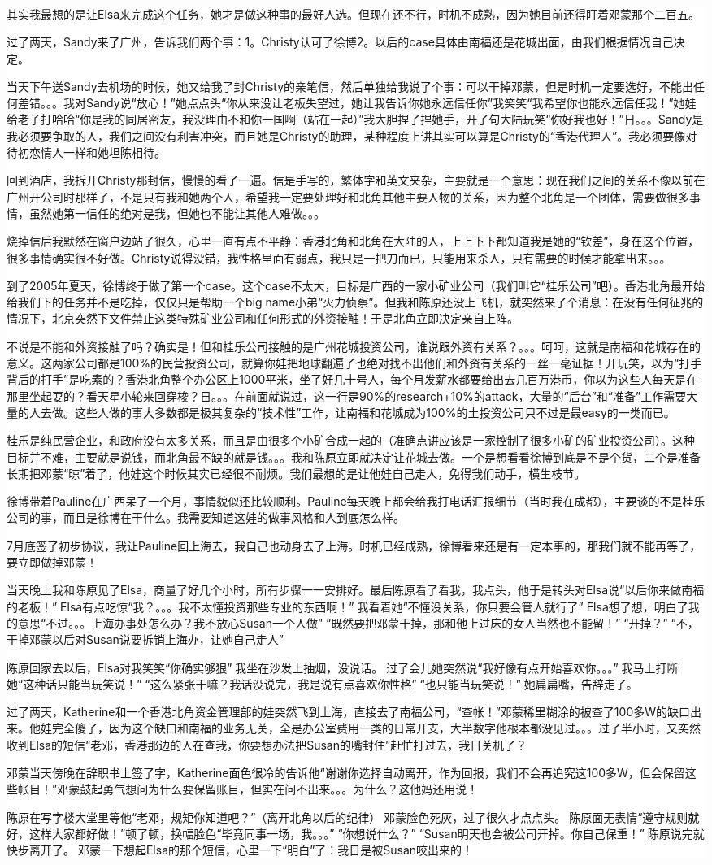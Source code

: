 其实我最想的是让Elsa来完成这个任务，她才是做这种事的最好人选。但现在还不行，时机不成熟，因为她目前还得盯着邓蒙那个二百五。

过了两天，Sandy来了广州，告诉我们两个事：1。Christy认可了徐博2。以后的case具体由南福还是花城出面，由我们根据情况自己决定。

当天下午送Sandy去机场的时候，她又给我了封Christy的亲笔信，然后单独给我说了个事：可以干掉邓蒙，但是时机一定要选好，不能出任何差错。。。我对Sandy说“放心！”她点点头“你从来没让老板失望过，她让我告诉你她永远信任你”我笑笑“我希望你也能永远信任我！”她娃给老子打哈哈“你是我的同居密友，我没理由不和你一国啊（站在一起）”我大胆捏了捏她手，开了句大陆玩笑“你好我也好！”日。。。Sandy是我必须要争取的人，我们之间没有利害冲突，而且她是Christy的助理，某种程度上讲其实可以算是Christy的“香港代理人”。我必须要像对待初恋情人一样和她坦陈相待。

回到酒店，我拆开Christy那封信，慢慢的看了一遍。信是手写的，繁体字和英文夹杂，主要就是一个意思：现在我们之间的关系不像以前在广州开公司时那样了，不是只有我和她两个人，希望我一定要处理好和北角其他主要人物的关系，因为整个北角是一个团体，需要做很多事情，虽然她第一信任的绝对是我，但她也不能让其他人难做。。。

烧掉信后我默然在窗户边站了很久，心里一直有点不平静：香港北角和北角在大陆的人，上上下下都知道我是她的“钦差”，身在这个位置，很多事情确实很不好做。Christy说得没错，我性格里面有弱点，我只是一把刀而已，只能用来杀人，只有需要的时候才能拿出来。。。


到了2005年夏天，徐博终于做了第一个case。这个case不太大，目标是广西的一家小矿业公司（我们叫它“桂乐公司”吧）。香港北角最开始给我们下的任务并不是吃掉，仅仅只是帮助一个big name小弟“火力侦察”。但我和陈原还没上飞机，就突然来了个消息：在没有任何征兆的情况下，北京突然下文件禁止这类特殊矿业公司和任何形式的外资接触！于是北角立即决定亲自上阵。

不说是不能和外资接触了吗？确实是！但和桂乐公司接触的是广州花城投资公司，谁说跟外资有关系？。。。呵呵，这就是南福和花城存在的意义。这两家公司都是100%的民营投资公司，就算你娃把地球翻遍了也绝对找不出他们和外资有关系的一丝一毫证据！开玩笑，以为“打手背后的打手”是吃素的？香港北角整个办公区上1000平米，坐了好几十号人，每个月发薪水都要给出去几百万港币，你以为这些人每天是在那里坐起耍的？看天星小轮来回穿梭？日。。。在前面就说过，这一行是90%的research+10%的attack，大量的“后台”和“准备”工作需要大量的人去做。这些人做的事大多数都是极其复杂的“技术性”工作，让南福和花城成为100%的土投资公司只不过是最easy的一类而已。

桂乐是纯民营企业，和政府没有太多关系，而且是由很多个小矿合成一起的（准确点讲应该是一家控制了很多小矿的矿业投资公司）。这种目标并不难，主要就是说钱，而北角最不缺的就是钱。。。我和陈原立即就决定让花城去做。一个是想看看徐博到底是不是个货，二个是准备长期把邓蒙“晾”着了，他娃这个时候其实已经很不耐烦。我们最想的是让他娃自己走人，免得我们动手，横生枝节。

徐博带着Pauline在广西呆了一个月，事情貌似还比较顺利。Pauline每天晚上都会给我打电话汇报细节（当时我在成都），主要谈的不是桂乐公司的事，而且是徐博在干什么。我需要知道这娃的做事风格和人到底怎么样。


7月底签了初步协议，我让Pauline回上海去，我自己也动身去了上海。时机已经成熟，徐博看来还是有一定本事的，那我们就不能再等了，要立即做掉邓蒙！

当天晚上我和陈原见了Elsa，商量了好几个小时，所有步骤一一安排好。最后陈原看了看我，我点头，他于是转头对Elsa说“以后你来做南福的老板！”
Elsa有点吃惊“我？。。。我不太懂投资那些专业的东西啊！”
我看着她“不懂没关系，你只要会管人就行了”
Elsa想了想，明白了我的意思“不过。。。上海办事处怎么办？我不放心Susan一个人做”
“既然要把邓蒙干掉，那和他上过床的女人当然也不能留！”
“开掉？”
“不，干掉邓蒙以后对Susan说要拆销上海办，让她自己走人”

陈原回家去以后，Elsa对我笑笑“你确实够狠”
我坐在沙发上抽烟，没说话。
过了会儿她突然说“我好像有点开始喜欢你。。。”
我马上打断她“这种话只能当玩笑说！”
“这么紧张干嘛？我话没说完，我是说有点喜欢你性格”
“也只能当玩笑说！”
她扁扁嘴，告辞走了。

过了两天，Katherine和一个香港北角资金管理部的娃突然飞到上海，直接去了南福公司，“查帐！”邓蒙稀里糊涂的被查了100多W的缺口出来。他娃完全傻了，因为这个缺口和南福的业务无关，全是办公室费用一类的日常开支，大半数字他根本都没见过。。。过了半小时，又突然收到Elsa的短信“老邓，香港那边的人在查我，你要想办法把Susan的嘴封住”赶忙打过去，我日关机了？

邓蒙当天傍晚在辞职书上签了字，Katherine面色很冷的告诉他“谢谢你选择自动离开，作为回报，我们不会再追究这100多W，但会保留这些帐目！”邓蒙鼓起勇气想问为什么要保留账目，但实在问不出来。。。为什么？这他妈还用说！

陈原在写字楼大堂里等他“老邓，规矩你知道吧？”（离开北角以后的纪律）
邓蒙脸色死灰，过了很久才点点头。
陈原面无表情“遵守规则就好，这样大家都好做！”顿了顿，换幅脸色“毕竟同事一场，我。。。”
“你想说什么？”
“Susan明天也会被公司开掉。你自己保重！”
陈原说完就快步离开了。
邓蒙一下想起Elsa的那个短信，心里一下“明白”了：我日是被Susan咬出来的！
